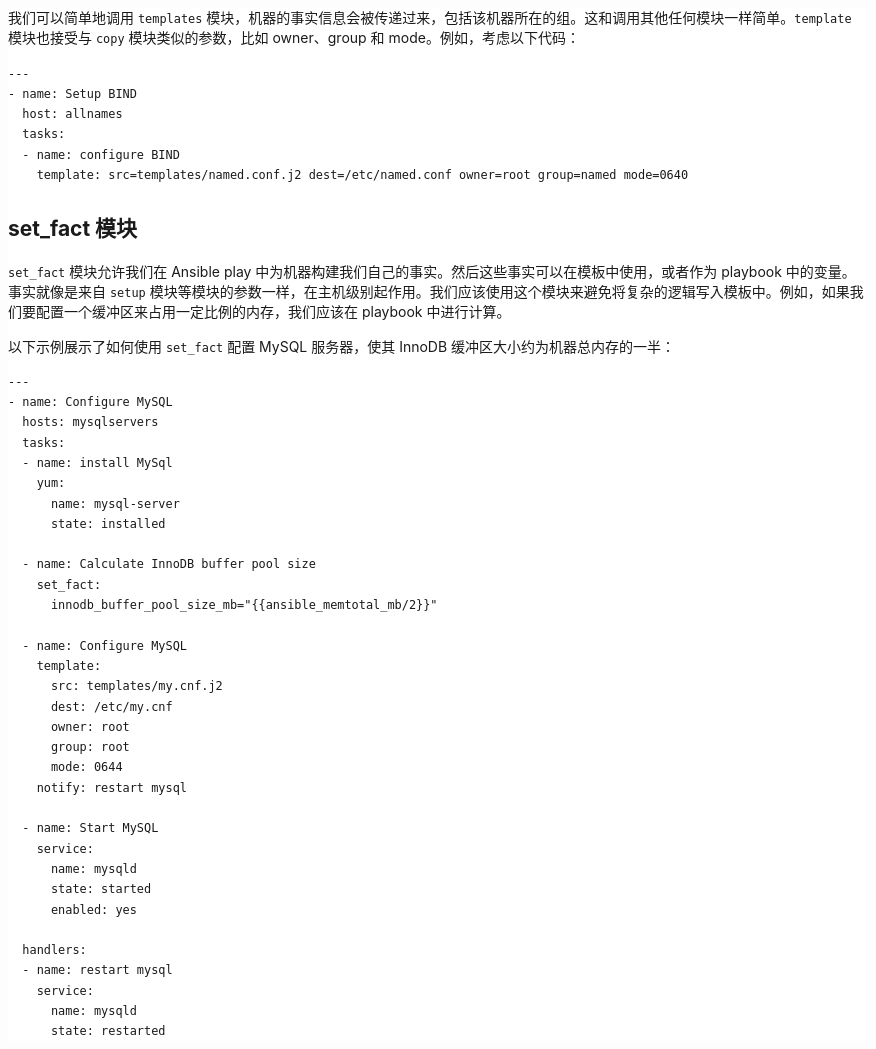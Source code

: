 我们可以简单地调用 `templates` 模块，机器的事实信息会被传递过来，包括该机器所在的组。这和调用其他任何模块一样简单。`template` 模块也接受与 `copy` 模块类似的参数，比如 owner、group 和 mode。例如，考虑以下代码：

```
---
- name: Setup BIND
  host: allnames
  tasks:
  - name: configure BIND
    template: src=templates/named.conf.j2 dest=/etc/named.conf owner=root group=named mode=0640
```

## set_fact 模块

`set_fact` 模块允许我们在 Ansible play 中为机器构建我们自己的事实。然后这些事实可以在模板中使用，或者作为 playbook 中的变量。事实就像是来自 `setup` 模块等模块的参数一样，在主机级别起作用。我们应该使用这个模块来避免将复杂的逻辑写入模板中。例如，如果我们要配置一个缓冲区来占用一定比例的内存，我们应该在 playbook 中进行计算。

以下示例展示了如何使用 `set_fact` 配置 MySQL 服务器，使其 InnoDB 缓冲区大小约为机器总内存的一半：

```
---
- name: Configure MySQL
  hosts: mysqlservers
  tasks:
  - name: install MySql
    yum:
      name: mysql-server
      state: installed

  - name: Calculate InnoDB buffer pool size
    set_fact:
      innodb_buffer_pool_size_mb="{{ansible_memtotal_mb/2}}"

  - name: Configure MySQL
    template:
      src: templates/my.cnf.j2
      dest: /etc/my.cnf
      owner: root
      group: root
      mode: 0644
    notify: restart mysql

  - name: Start MySQL
    service:
      name: mysqld
      state: started
      enabled: yes

  handlers:
  - name: restart mysql
    service:
      name: mysqld
      state: restarted
```
